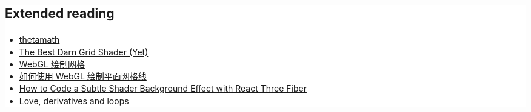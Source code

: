 ## Extended reading

-   [thetamath]
-   [The Best Darn Grid Shader (Yet)]
-   [WebGL 绘制网格]
-   [如何使用 WebGL 绘制平面网格线]
-   [How to Code a Subtle Shader Background Effect with React Three Fiber]
-   [Love, derivatives and loops]

[thetamath]: http://thetamath.com/app/y=x%5E(3)-x
[GridHelper - Three.js]: https://threejs.org/docs/#api/en/helpers/GridHelper
[WebGL 绘制网格]: https://zhuanlan.zhihu.com/p/66637363
[如何使用 WebGL 绘制平面网格线]: https://www.zhihu.com/question/325261675/answer/3149510989
[在 WebGL 中绘制直线]: https://zhuanlan.zhihu.com/p/59541559
[Triangle strip]: https://en.wikipedia.org/wiki/Triangle_strip
[Building Flexible and Powerful Cross-Sections with GridPaper and WebGL]: https://medium.com/life-at-propeller/building-flexible-and-powerful-cross-sections-with-gridpaper-and-webgl-c5b3b9929c71
[vertexAttribPointer]: https://developer.mozilla.org/en-US/docs/Web/API/WebGLRenderingContext/vertexAttribPointer
[the book of shaders - Patterns]: https://thebookofshaders.com/09/?lan=ch
[Anti-Aliased Grid Shader]: https://madebyevan.com/shaders/grid/
[The Best Darn Grid Shader (Yet)]: https://bgolus.medium.com/the-best-darn-grid-shader-yet-727f9278b9d8
[Draw polyline]: /guide/lesson-012
[Rasterization]: https://www.scratchapixel.com/lessons/3d-basic-rendering/rasterization-practical-implementation/rasterization-stage.html
[Issue with Barycentric coordinates when using shared vertices]: https://stackoverflow.com/questions/24839857/wireframe-shader-issue-with-barycentric-coordinates-when-using-shared-vertices
[How to Code a Subtle Shader Background Effect with React Three Fiber]: https://tympanus.net/codrops/2024/10/31/how-to-code-a-subtle-shader-background-effect-with-react-three-fiber/
[Love, derivatives and loops]: https://medium.com/@akella/love-derivatives-and-loops-f4a0da6e2458
